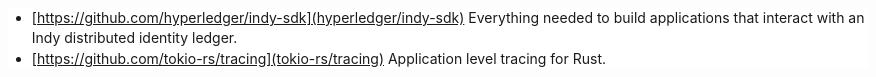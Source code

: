 * [https://github.com/hyperledger/indy-sdk](hyperledger/indy-sdk) Everything needed to build applications that interact with an Indy distributed identity ledger.
* [https://github.com/tokio-rs/tracing](tokio-rs/tracing) Application level tracing for Rust.
